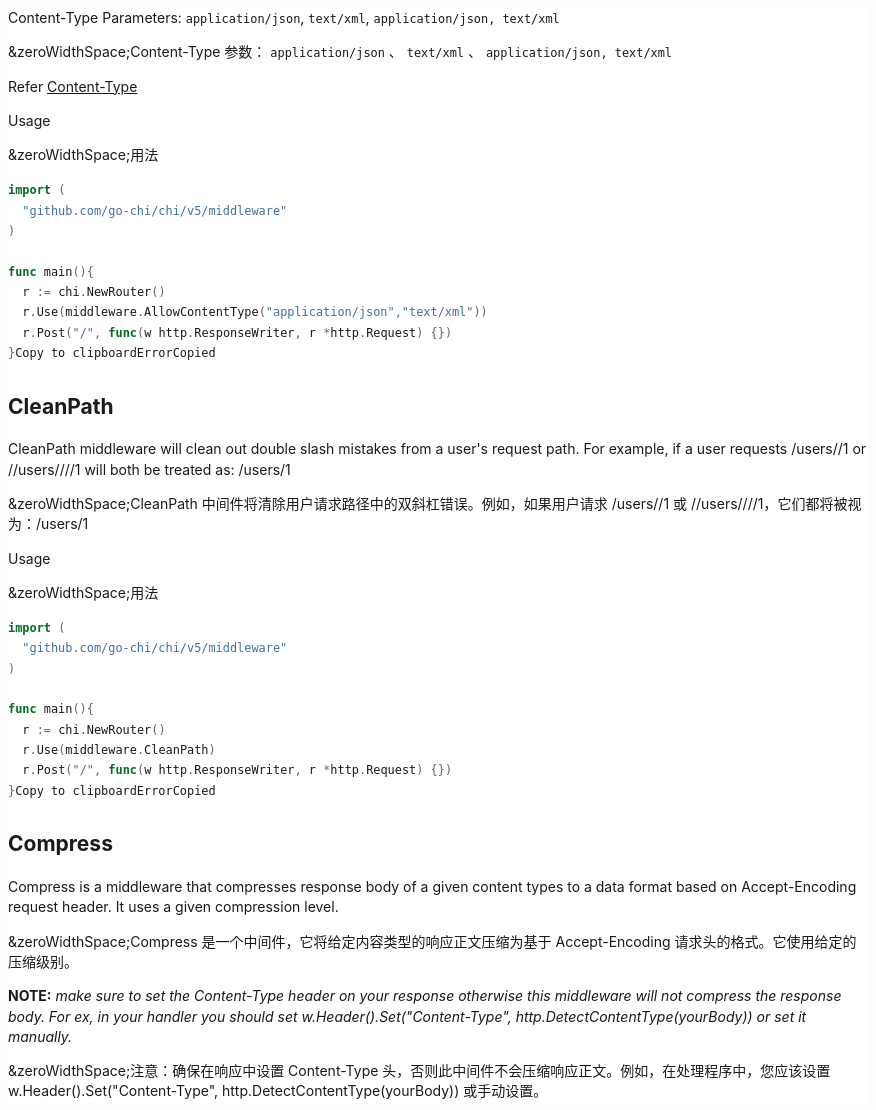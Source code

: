 Content-Type Parameters: `application/json`, `text/xml`, `application/json, text/xml`

&zeroWidthSpace;Content-Type 参数： `application/json` 、 `text/xml` 、 `application/json, text/xml`

Refer [Content-Type](https://developer.mozilla.org/en-US/docs/Web/HTTP/Headers/Content-Type)

Usage

&zeroWidthSpace;用法

```go
import (
  "github.com/go-chi/chi/v5/middleware"
)

func main(){
  r := chi.NewRouter()
  r.Use(middleware.AllowContentType("application/json","text/xml"))
  r.Post("/", func(w http.ResponseWriter, r *http.Request) {})
}Copy to clipboardErrorCopied
```

## CleanPath

CleanPath middleware will clean out double slash mistakes from a user's request path. For example, if a user requests /users//1 or //users////1 will both be treated as: /users/1

&zeroWidthSpace;CleanPath 中间件将清除用户请求路径中的双斜杠错误。例如，如果用户请求 /users//1 或 //users////1，它们都将被视为：/users/1

Usage

&zeroWidthSpace;用法

```go
import (
  "github.com/go-chi/chi/v5/middleware"
)

func main(){
  r := chi.NewRouter()
  r.Use(middleware.CleanPath)
  r.Post("/", func(w http.ResponseWriter, r *http.Request) {})
}Copy to clipboardErrorCopied
```

## Compress

Compress is a middleware that compresses response body of a given content types to a data format based on Accept-Encoding request header. It uses a given compression level.

&zeroWidthSpace;Compress 是一个中间件，它将给定内容类型的响应正文压缩为基于 Accept-Encoding 请求头的格式。它使用给定的压缩级别。

**NOTE:** *make sure to set the Content-Type header on your response otherwise this middleware will not compress the response body. For ex, in your handler you should set w.Header().Set("Content-Type", http.DetectContentType(yourBody)) or set it manually.*

&zeroWidthSpace;注意：确保在响应中设置 Content-Type 头，否则此中间件不会压缩响应正文。例如，在处理程序中，您应该设置 w.Header().Set("Content-Type", http.DetectContentType(yourBody)) 或手动设置。
